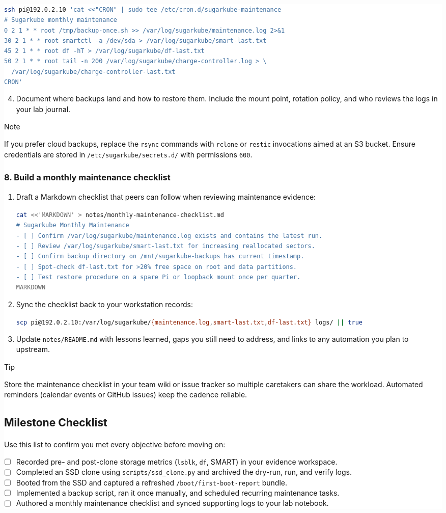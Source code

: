    ```bash
   ssh pi@192.0.2.10 'cat <<"CRON" | sudo tee /etc/cron.d/sugarkube-maintenance
   # Sugarkube monthly maintenance
   0 2 1 * * root /tmp/backup-once.sh >> /var/log/sugarkube/maintenance.log 2>&1
   30 2 1 * * root smartctl -a /dev/sda > /var/log/sugarkube/smart-last.txt
   45 2 1 * * root df -hT > /var/log/sugarkube/df-last.txt
   50 2 1 * * root tail -n 200 /var/log/sugarkube/charge-controller.log > \
     /var/log/sugarkube/charge-controller-last.txt
   CRON'
   ```

4. Document where backups land and how to restore them. Include the mount point, rotation policy, and
   who reviews the logs in your lab journal.

> [!NOTE]
> If you prefer cloud backups, replace the `rsync` commands with `rclone` or `restic` invocations aimed
> at an S3 bucket. Ensure credentials are stored in `/etc/sugarkube/secrets.d/` with permissions `600`.

### 8. Build a monthly maintenance checklist
1. Draft a Markdown checklist that peers can follow when reviewing maintenance evidence:

   ```bash
   cat <<'MARKDOWN' > notes/monthly-maintenance-checklist.md
   # Sugarkube Monthly Maintenance
   - [ ] Confirm /var/log/sugarkube/maintenance.log exists and contains the latest run.
   - [ ] Review /var/log/sugarkube/smart-last.txt for increasing reallocated sectors.
   - [ ] Confirm backup directory on /mnt/sugarkube-backups has current timestamp.
   - [ ] Spot-check df-last.txt for >20% free space on root and data partitions.
   - [ ] Test restore procedure on a spare Pi or loopback mount once per quarter.
   MARKDOWN
   ```

2. Sync the checklist back to your workstation records:

   ```bash
   scp pi@192.0.2.10:/var/log/sugarkube/{maintenance.log,smart-last.txt,df-last.txt} logs/ || true
   ```

3. Update `notes/README.md` with lessons learned, gaps you still need to address, and links to any
   automation you plan to upstream.

> [!TIP]
> Store the maintenance checklist in your team wiki or issue tracker so multiple caretakers can share
> the workload. Automated reminders (calendar events or GitHub issues) keep the cadence reliable.

## Milestone Checklist
Use this list to confirm you met every objective before moving on:

- [ ] Recorded pre- and post-clone storage metrics (`lsblk`, `df`, SMART) in your evidence workspace.
- [ ] Completed an SSD clone using `scripts/ssd_clone.py` and archived the dry-run, run, and verify logs.
- [ ] Booted from the SSD and captured a refreshed `/boot/first-boot-report` bundle.
- [ ] Implemented a backup script, ran it once manually, and scheduled recurring maintenance tasks.
- [ ] Authored a monthly maintenance checklist and synced supporting logs to your lab notebook.
